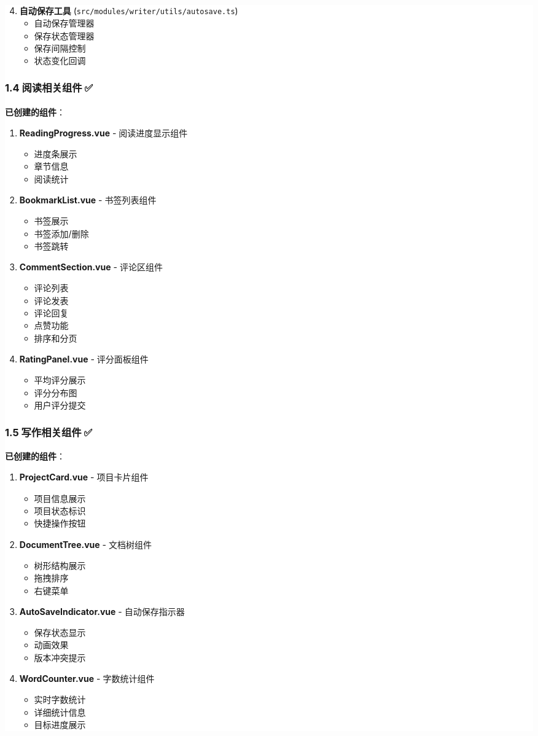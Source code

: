 4. **自动保存工具** (`src/modules/writer/utils/autosave.ts`)
   - 自动保存管理器
   - 保存状态管理器
   - 保存间隔控制
   - 状态变化回调

### 1.4 阅读相关组件 ✅

**已创建的组件**：

1. **ReadingProgress.vue** - 阅读进度显示组件
   - 进度条展示
   - 章节信息
   - 阅读统计
   
2. **BookmarkList.vue** - 书签列表组件
   - 书签展示
   - 书签添加/删除
   - 书签跳转

3. **CommentSection.vue** - 评论区组件
   - 评论列表
   - 评论发表
   - 评论回复
   - 点赞功能
   - 排序和分页

4. **RatingPanel.vue** - 评分面板组件
   - 平均评分展示
   - 评分分布图
   - 用户评分提交

### 1.5 写作相关组件 ✅

**已创建的组件**：

1. **ProjectCard.vue** - 项目卡片组件
   - 项目信息展示
   - 项目状态标识
   - 快捷操作按钮

2. **DocumentTree.vue** - 文档树组件
   - 树形结构展示
   - 拖拽排序
   - 右键菜单

3. **AutoSaveIndicator.vue** - 自动保存指示器
   - 保存状态显示
   - 动画效果
   - 版本冲突提示

4. **WordCounter.vue** - 字数统计组件
   - 实时字数统计
   - 详细统计信息
   - 目标进度展示

